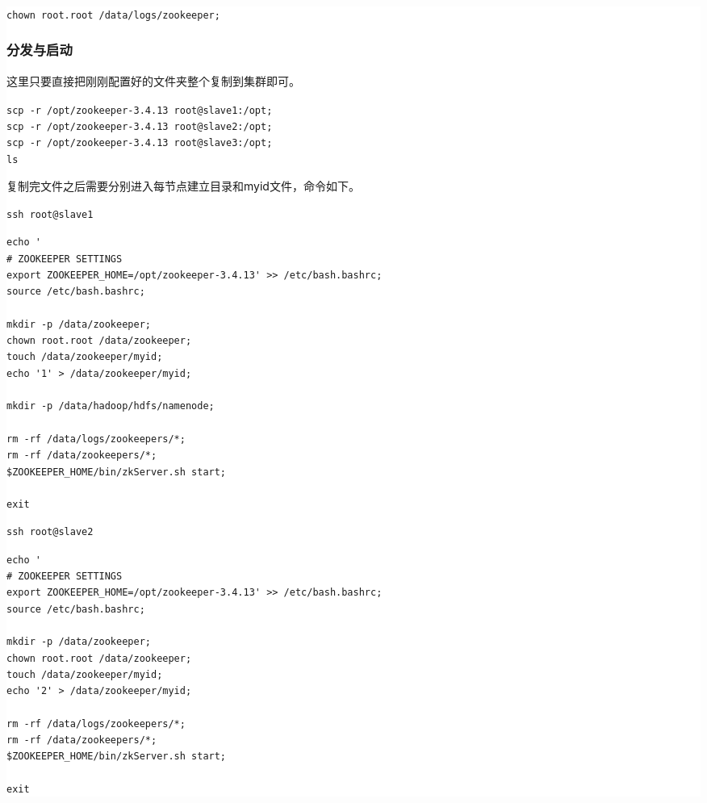 ```
chown root.root /data/logs/zookeeper;
```
### 分发与启动

这里只要直接把刚刚配置好的文件夹整个复制到集群即可。

```
scp -r /opt/zookeeper-3.4.13 root@slave1:/opt;
scp -r /opt/zookeeper-3.4.13 root@slave2:/opt;
scp -r /opt/zookeeper-3.4.13 root@slave3:/opt;
ls
```

复制完文件之后需要分别进入每节点建立目录和myid文件，命令如下。

`ssh root@slave1`
```
echo '
# ZOOKEEPER SETTINGS
export ZOOKEEPER_HOME=/opt/zookeeper-3.4.13' >> /etc/bash.bashrc;
source /etc/bash.bashrc;

mkdir -p /data/zookeeper;
chown root.root /data/zookeeper;
touch /data/zookeeper/myid;
echo '1' > /data/zookeeper/myid;

mkdir -p /data/hadoop/hdfs/namenode;

rm -rf /data/logs/zookeepers/*;
rm -rf /data/zookeepers/*;
$ZOOKEEPER_HOME/bin/zkServer.sh start;

exit
```

`ssh root@slave2`
```
echo '
# ZOOKEEPER SETTINGS
export ZOOKEEPER_HOME=/opt/zookeeper-3.4.13' >> /etc/bash.bashrc;
source /etc/bash.bashrc;

mkdir -p /data/zookeeper;
chown root.root /data/zookeeper;
touch /data/zookeeper/myid;
echo '2' > /data/zookeeper/myid;

rm -rf /data/logs/zookeepers/*;
rm -rf /data/zookeepers/*;
$ZOOKEEPER_HOME/bin/zkServer.sh start;

exit
```
